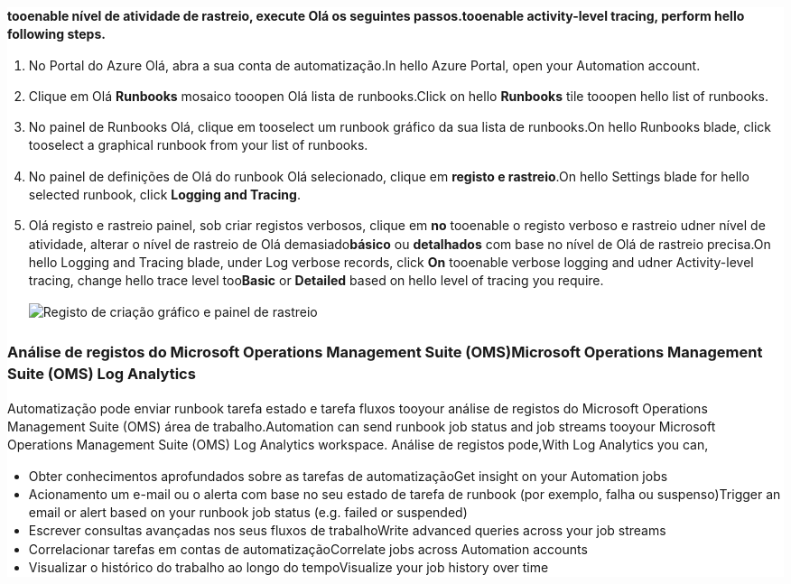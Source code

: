<span data-ttu-id="3f9a5-277">**tooenable nível de atividade de rastreio, execute Olá os seguintes passos.**</span><span class="sxs-lookup"><span data-stu-id="3f9a5-277">**tooenable activity-level tracing, perform hello following steps.**</span></span>

1. <span data-ttu-id="3f9a5-278">No Portal do Azure Olá, abra a sua conta de automatização.</span><span class="sxs-lookup"><span data-stu-id="3f9a5-278">In hello Azure Portal, open your Automation account.</span></span>
2. <span data-ttu-id="3f9a5-279">Clique em Olá **Runbooks** mosaico tooopen Olá lista de runbooks.</span><span class="sxs-lookup"><span data-stu-id="3f9a5-279">Click on hello **Runbooks** tile tooopen hello list of runbooks.</span></span>
3. <span data-ttu-id="3f9a5-280">No painel de Runbooks Olá, clique em tooselect um runbook gráfico da sua lista de runbooks.</span><span class="sxs-lookup"><span data-stu-id="3f9a5-280">On hello Runbooks blade, click tooselect a graphical runbook from your list of runbooks.</span></span>
4. <span data-ttu-id="3f9a5-281">No painel de definições de Olá do runbook Olá selecionado, clique em **registo e rastreio**.</span><span class="sxs-lookup"><span data-stu-id="3f9a5-281">On hello Settings blade for hello selected runbook, click **Logging and Tracing**.</span></span>
5. <span data-ttu-id="3f9a5-282">Olá registo e rastreio painel, sob criar registos verbosos, clique em **no** tooenable o registo verboso e rastreio udner nível de atividade, alterar o nível de rastreio de Olá demasiado**básico** ou **detalhados**  com base no nível de Olá de rastreio precisa.</span><span class="sxs-lookup"><span data-stu-id="3f9a5-282">On hello Logging and Tracing blade, under Log verbose records, click **On** tooenable verbose logging and udner Activity-level tracing, change hello trace level too**Basic** or **Detailed** based on hello level of tracing you require.</span></span><br>
   
   ![Registo de criação gráfico e painel de rastreio](media/automation-runbook-output-and-messages/logging-and-tracing-settings-blade.png)

### <a name="microsoft-operations-management-suite-oms-log-analytics"></a><span data-ttu-id="3f9a5-284">Análise de registos do Microsoft Operations Management Suite (OMS)</span><span class="sxs-lookup"><span data-stu-id="3f9a5-284">Microsoft Operations Management Suite (OMS) Log Analytics</span></span>
<span data-ttu-id="3f9a5-285">Automatização pode enviar runbook tarefa estado e tarefa fluxos tooyour análise de registos do Microsoft Operations Management Suite (OMS) área de trabalho.</span><span class="sxs-lookup"><span data-stu-id="3f9a5-285">Automation can send runbook job status and job streams tooyour Microsoft Operations Management Suite (OMS) Log Analytics workspace.</span></span>  <span data-ttu-id="3f9a5-286">Análise de registos pode,</span><span class="sxs-lookup"><span data-stu-id="3f9a5-286">With Log Analytics you can,</span></span>

* <span data-ttu-id="3f9a5-287">Obter conhecimentos aprofundados sobre as tarefas de automatização</span><span class="sxs-lookup"><span data-stu-id="3f9a5-287">Get insight on your Automation jobs</span></span> 
* <span data-ttu-id="3f9a5-288">Acionamento um e-mail ou o alerta com base no seu estado de tarefa de runbook (por exemplo, falha ou suspenso)</span><span class="sxs-lookup"><span data-stu-id="3f9a5-288">Trigger an email or alert based on your runbook job status (e.g. failed or suspended)</span></span> 
* <span data-ttu-id="3f9a5-289">Escrever consultas avançadas nos seus fluxos de trabalho</span><span class="sxs-lookup"><span data-stu-id="3f9a5-289">Write advanced queries across your job streams</span></span> 
* <span data-ttu-id="3f9a5-290">Correlacionar tarefas em contas de automatização</span><span class="sxs-lookup"><span data-stu-id="3f9a5-290">Correlate jobs across Automation accounts</span></span> 
* <span data-ttu-id="3f9a5-291">Visualizar o histórico do trabalho ao longo do tempo</span><span class="sxs-lookup"><span data-stu-id="3f9a5-291">Visualize your job history over time</span></span>    
